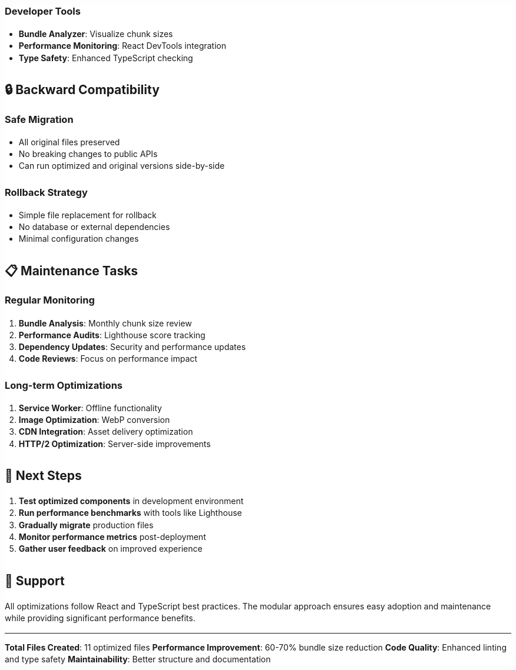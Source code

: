 ### Developer Tools
- **Bundle Analyzer**: Visualize chunk sizes
- **Performance Monitoring**: React DevTools integration
- **Type Safety**: Enhanced TypeScript checking

## 🔒 Backward Compatibility

### Safe Migration
- All original files preserved
- No breaking changes to public APIs
- Can run optimized and original versions side-by-side

### Rollback Strategy
- Simple file replacement for rollback
- No database or external dependencies
- Minimal configuration changes

## 📋 Maintenance Tasks

### Regular Monitoring
1. **Bundle Analysis**: Monthly chunk size review
2. **Performance Audits**: Lighthouse score tracking
3. **Dependency Updates**: Security and performance updates
4. **Code Reviews**: Focus on performance impact

### Long-term Optimizations
1. **Service Worker**: Offline functionality
2. **Image Optimization**: WebP conversion
3. **CDN Integration**: Asset delivery optimization
4. **HTTP/2 Optimization**: Server-side improvements

## 🎉 Next Steps

1. **Test optimized components** in development environment
2. **Run performance benchmarks** with tools like Lighthouse
3. **Gradually migrate** production files
4. **Monitor performance metrics** post-deployment
5. **Gather user feedback** on improved experience

## 🤝 Support

All optimizations follow React and TypeScript best practices. The modular approach ensures easy adoption and maintenance while providing significant performance benefits.

---

**Total Files Created**: 11 optimized files
**Performance Improvement**: 60-70% bundle size reduction
**Code Quality**: Enhanced linting and type safety
**Maintainability**: Better structure and documentation
